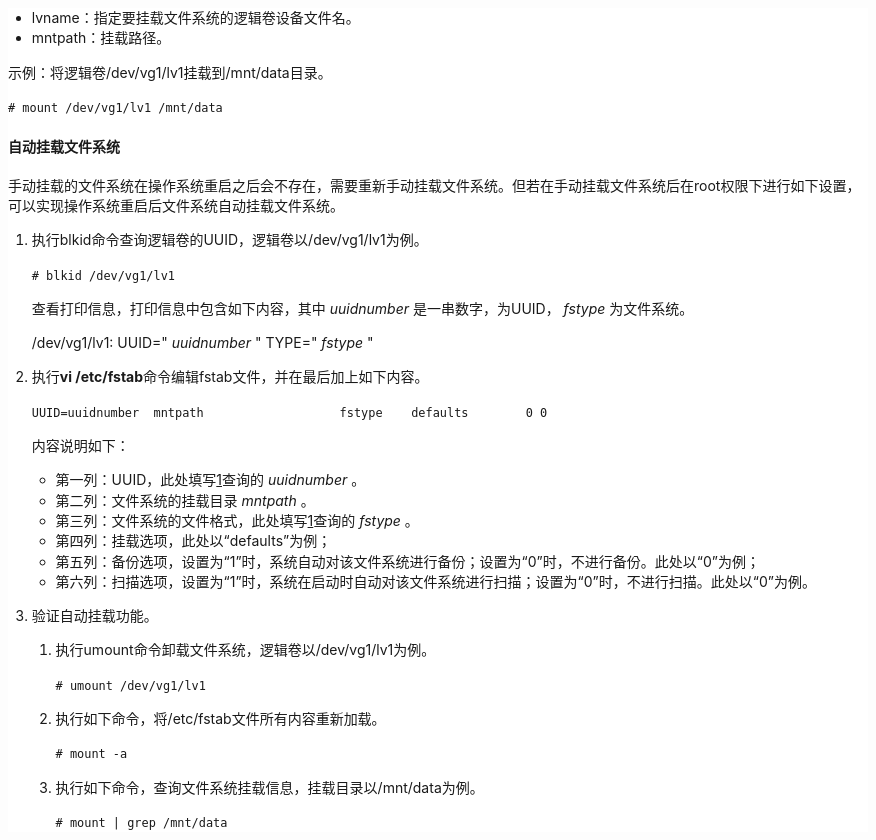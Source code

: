 - lvname：指定要挂载文件系统的逻辑卷设备文件名。
- mntpath：挂载路径。

示例：将逻辑卷/dev/vg1/lv1挂载到/mnt/data目录。

```
# mount /dev/vg1/lv1 /mnt/data
```

#### 自动挂载文件系统

手动挂载的文件系统在操作系统重启之后会不存在，需要重新手动挂载文件系统。但若在手动挂载文件系统后在root权限下进行如下设置，可以实现操作系统重启后文件系统自动挂载文件系统。

1. 执行blkid命令查询逻辑卷的UUID，逻辑卷以/dev/vg1/lv1为例。

   ```
   # blkid /dev/vg1/lv1
   ```

   查看打印信息，打印信息中包含如下内容，其中 *uuidnumber* 是一串数字，为UUID， *fstype* 为文件系统。

   /dev/vg1/lv1: UUID=" *uuidnumber* " TYPE=" *fstype* "

2. 执行**vi /etc/fstab**命令编辑fstab文件，并在最后加上如下内容。

   ```
   UUID=uuidnumber  mntpath                   fstype    defaults        0 0
   ```

   内容说明如下：

   - 第一列：UUID，此处填写[1](https://docs.openeuler.org/zh/docs/20.03_LTS/docs/Administration/使用LVM管理硬盘.html#li65701520154311)查询的 *uuidnumber* 。
   - 第二列：文件系统的挂载目录 *mntpath* 。
   - 第三列：文件系统的文件格式，此处填写[1](https://docs.openeuler.org/zh/docs/20.03_LTS/docs/Administration/使用LVM管理硬盘.html#li65701520154311)查询的 *fstype* 。
   - 第四列：挂载选项，此处以“defaults”为例；
   - 第五列：备份选项，设置为“1”时，系统自动对该文件系统进行备份；设置为“0”时，不进行备份。此处以“0”为例；
   - 第六列：扫描选项，设置为“1”时，系统在启动时自动对该文件系统进行扫描；设置为“0”时，不进行扫描。此处以“0”为例。

3. 验证自动挂载功能。

   1. 执行umount命令卸载文件系统，逻辑卷以/dev/vg1/lv1为例。

      ```
      # umount /dev/vg1/lv1
      ```

   2. 执行如下命令，将/etc/fstab文件所有内容重新加载。

      ```
      # mount -a
      ```

   3. 执行如下命令，查询文件系统挂载信息，挂载目录以/mnt/data为例。

      ```
      # mount | grep /mnt/data
      ```
